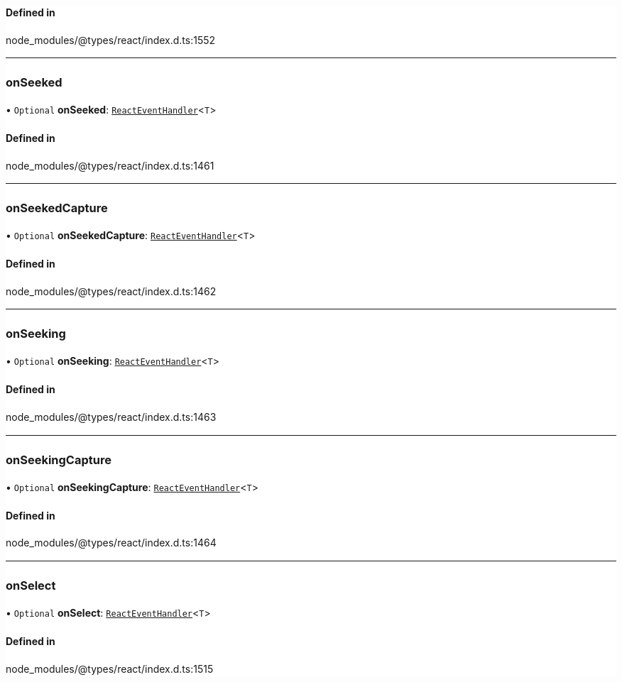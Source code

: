 #### Defined in

node_modules/@types/react/index.d.ts:1552

___

### onSeeked

• `Optional` **onSeeked**: [`ReactEventHandler`](../wiki/%3Cinternal%3E#reacteventhandler)<`T`\>

#### Defined in

node_modules/@types/react/index.d.ts:1461

___

### onSeekedCapture

• `Optional` **onSeekedCapture**: [`ReactEventHandler`](../wiki/%3Cinternal%3E#reacteventhandler)<`T`\>

#### Defined in

node_modules/@types/react/index.d.ts:1462

___

### onSeeking

• `Optional` **onSeeking**: [`ReactEventHandler`](../wiki/%3Cinternal%3E#reacteventhandler)<`T`\>

#### Defined in

node_modules/@types/react/index.d.ts:1463

___

### onSeekingCapture

• `Optional` **onSeekingCapture**: [`ReactEventHandler`](../wiki/%3Cinternal%3E#reacteventhandler)<`T`\>

#### Defined in

node_modules/@types/react/index.d.ts:1464

___

### onSelect

• `Optional` **onSelect**: [`ReactEventHandler`](../wiki/%3Cinternal%3E#reacteventhandler)<`T`\>

#### Defined in

node_modules/@types/react/index.d.ts:1515
